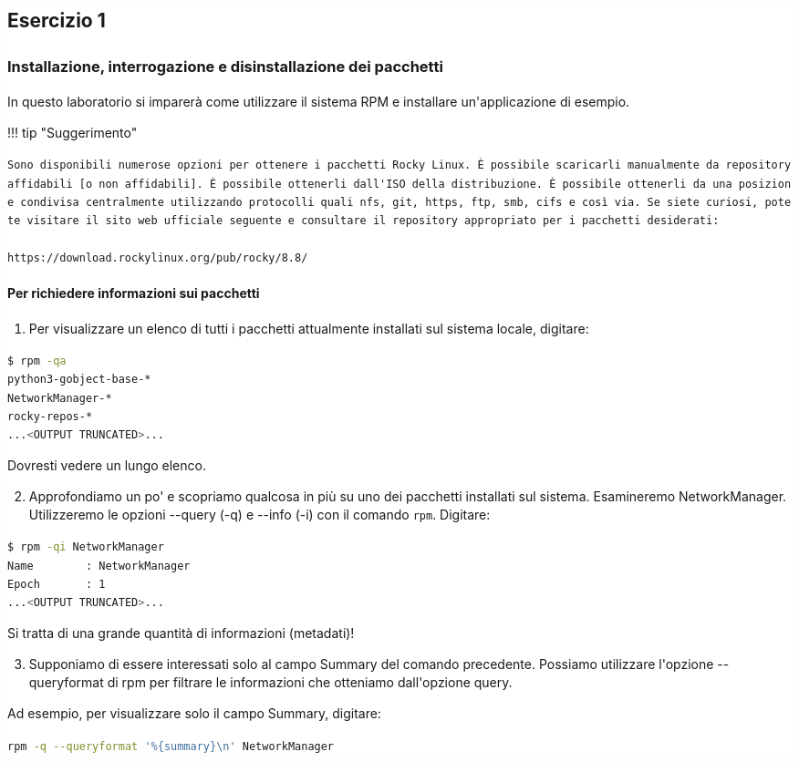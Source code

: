 ## Esercizio 1

### Installazione, interrogazione e disinstallazione dei pacchetti

In questo laboratorio si imparerà come utilizzare il sistema RPM e installare un'applicazione di esempio.

!!! tip "Suggerimento"

```
Sono disponibili numerose opzioni per ottenere i pacchetti Rocky Linux. È possibile scaricarli manualmente da repository affidabili [o non affidabili]. È possibile ottenerli dall'ISO della distribuzione. È possibile ottenerli da una posizione condivisa centralmente utilizzando protocolli quali nfs, git, https, ftp, smb, cifs e così via. Se siete curiosi, potete visitare il sito web ufficiale seguente e consultare il repository appropriato per i pacchetti desiderati:

https://download.rockylinux.org/pub/rocky/8.8/
```

#### Per richiedere informazioni sui pacchetti

1. Per visualizzare un elenco di tutti i pacchetti attualmente installati sul sistema locale, digitare:

  ```bash
  $ rpm -qa
  python3-gobject-base-*
  NetworkManager-*
  rocky-repos-*
  ...<OUTPUT TRUNCATED>...
  ```

  Dovresti vedere un lungo elenco.

2. Approfondiamo un po' e scopriamo qualcosa in più su uno dei pacchetti installati sul sistema. Esamineremo NetworkManager. Utilizzeremo le opzioni --query (-q) e --info (-i) con il comando `rpm`. Digitare:

  ```bash
  $ rpm -qi NetworkManager
  Name        : NetworkManager
  Epoch       : 1
  ...<OUTPUT TRUNCATED>...
  ```

  Si tratta di una grande quantità di informazioni (metadati)!

3. Supponiamo di essere interessati solo al campo Summary del comando precedente. Possiamo utilizzare l'opzione --queryformat di rpm per filtrare le informazioni che otteniamo dall'opzione query.

  Ad esempio, per visualizzare solo il campo Summary, digitare:

  ```bash
  rpm -q --queryformat '%{summary}\n' NetworkManager
  ```
